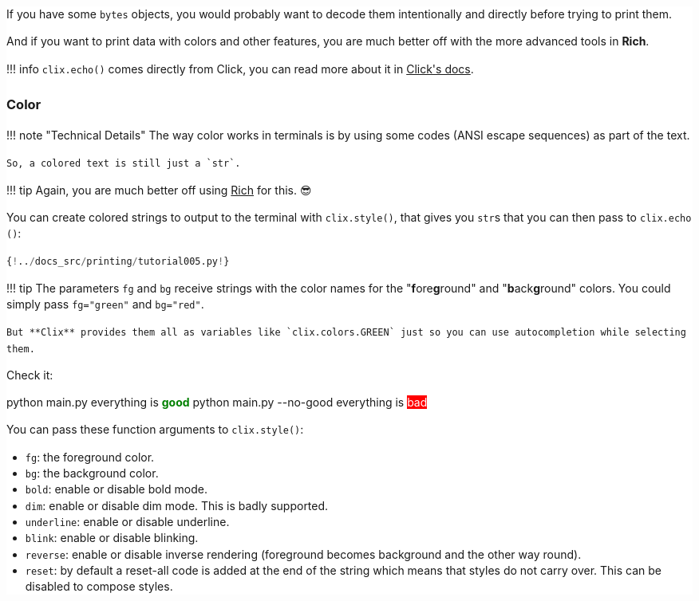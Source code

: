 If you have some `bytes` objects, you would probably want to decode them intentionally and directly before trying to print them.

And if you want to print data with colors and other features, you are much better off with the more advanced tools in **Rich**.

!!! info
    `clix.echo()` comes directly from Click, you can read more about it in <a href="https://click.palletsprojects.com/en/7.x/quickstart/#echoing" class="external-link" target="_blank">Click's docs</a>.

### Color

!!! note "Technical Details"
    The way color works in terminals is by using some codes (ANSI escape sequences) as part of the text.

    So, a colored text is still just a `str`.

!!! tip
    Again, you are much better off using <a href="https://rich.readthedocs.io/" class="external-link" target="_blank">Rich</a> for this. 😎

You can create colored strings to output to the terminal with `clix.style()`, that gives you `str`s that you can then pass to `clix.echo()`:

```Python hl_lines="7  9"
{!../docs_src/printing/tutorial005.py!}
```

!!! tip
    The parameters `fg` and `bg` receive strings with the color names for the "**f**ore**g**round" and "**b**ack**g**round" colors. You could simply pass `fg="green"` and `bg="red"`.

    But **Clix** provides them all as variables like `clix.colors.GREEN` just so you can use autocompletion while selecting them.

Check it:

<div class="use-termynal" data-termynal>
<span data-ty="input">python main.py</span>
<span data-ty>everything is <span style="color: green; font-weight: bold;">good</span></span>
<span data-ty="input">python main.py --no-good</span>
<span data-ty>everything is <span style="color: white; background-color: red;">bad</span></span>
</div>

You can pass these function arguments to `clix.style()`:

* `fg`: the foreground color.
* `bg`: the background color.
* `bold`: enable or disable bold mode.
* `dim`: enable or disable dim mode. This is badly supported.
* `underline`: enable or disable underline.
* `blink`: enable or disable blinking.
* `reverse`: enable or disable inverse rendering (foreground becomes background and the other way round).
* `reset`: by default a reset-all code is added at the end of the string which means that styles do not carry over.  This can be disabled to compose styles.
